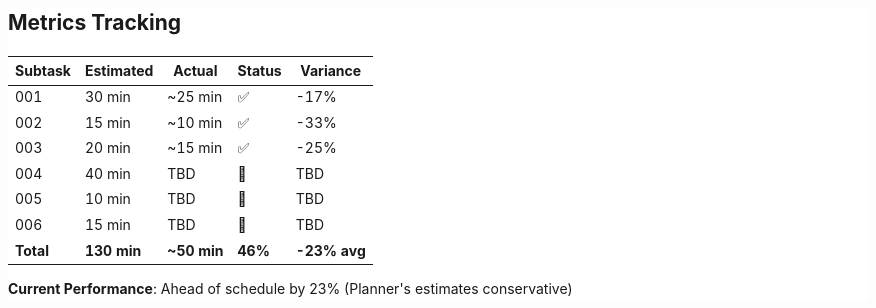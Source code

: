 
## Metrics Tracking

| Subtask | Estimated | Actual | Status | Variance |
|---------|-----------|--------|--------|----------|
| 001 | 30 min | ~25 min | ✅ | -17% |
| 002 | 15 min | ~10 min | ✅ | -33% |
| 003 | 20 min | ~15 min | ✅ | -25% |
| 004 | 40 min | TBD | 🔄 | TBD |
| 005 | 10 min | TBD | 🔄 | TBD |
| 006 | 15 min | TBD | 🔄 | TBD |
| **Total** | **130 min** | **~50 min** | **46%** | **-23% avg** |

**Current Performance**: Ahead of schedule by 23% (Planner's estimates conservative)

